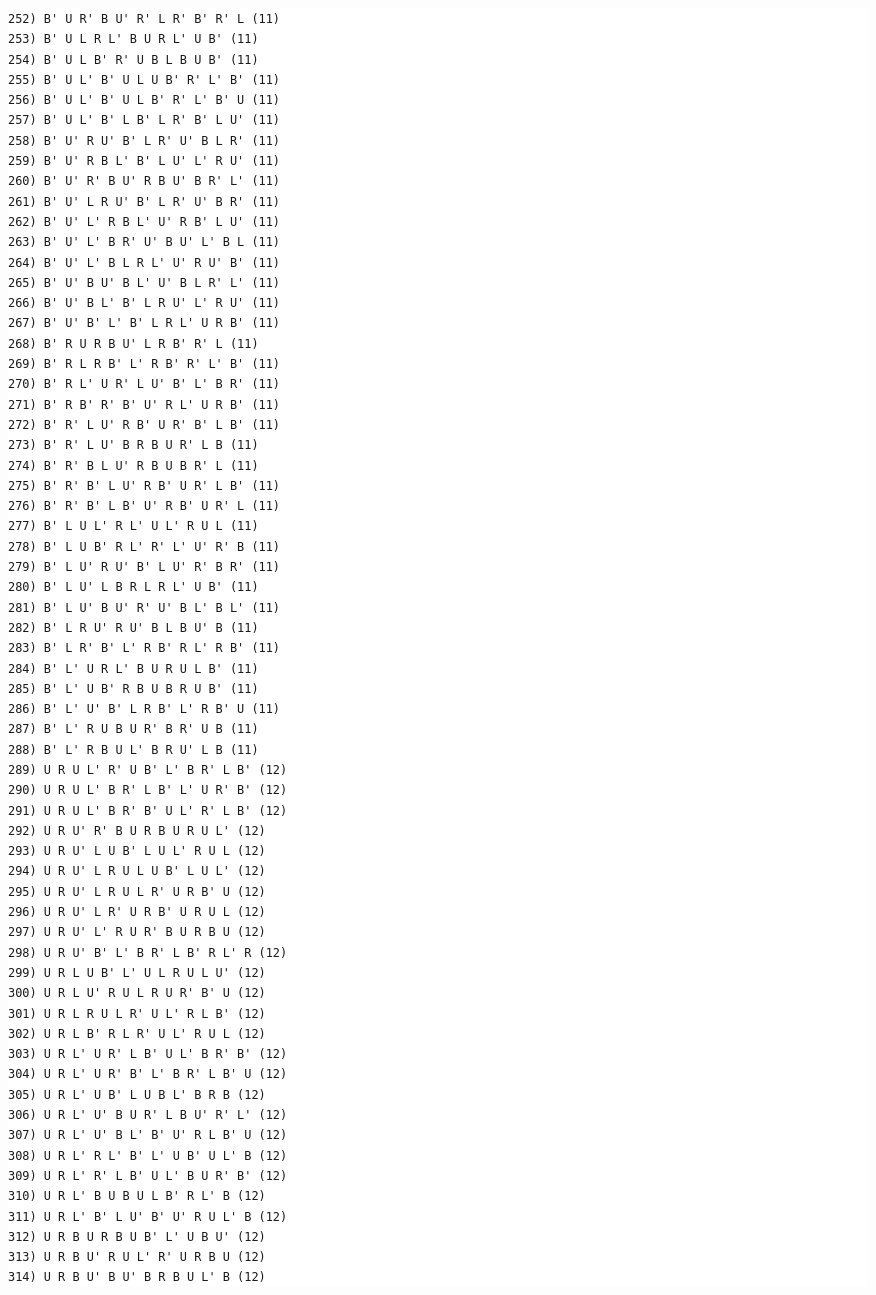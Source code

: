 ```
252) B' U R' B U' R' L R' B' R' L (11)
253) B' U L R L' B U R L' U B' (11)
254) B' U L B' R' U B L B U B' (11)
255) B' U L' B' U L U B' R' L' B' (11)
256) B' U L' B' U L B' R' L' B' U (11)
257) B' U L' B' L B' L R' B' L U' (11)
258) B' U' R U' B' L R' U' B L R' (11)
259) B' U' R B L' B' L U' L' R U' (11)
260) B' U' R' B U' R B U' B R' L' (11)
261) B' U' L R U' B' L R' U' B R' (11)
262) B' U' L' R B L' U' R B' L U' (11)
263) B' U' L' B R' U' B U' L' B L (11)
264) B' U' L' B L R L' U' R U' B' (11)
265) B' U' B U' B L' U' B L R' L' (11)
266) B' U' B L' B' L R U' L' R U' (11)
267) B' U' B' L' B' L R L' U R B' (11)
268) B' R U R B U' L R B' R' L (11)
269) B' R L R B' L' R B' R' L' B' (11)
270) B' R L' U R' L U' B' L' B R' (11)
271) B' R B' R' B' U' R L' U R B' (11)
272) B' R' L U' R B' U R' B' L B' (11)
273) B' R' L U' B R B U R' L B (11)
274) B' R' B L U' R B U B R' L (11)
275) B' R' B' L U' R B' U R' L B' (11)
276) B' R' B' L B' U' R B' U R' L (11)
277) B' L U L' R L' U L' R U L (11)
278) B' L U B' R L' R' L' U' R' B (11)
279) B' L U' R U' B' L U' R' B R' (11)
280) B' L U' L B R L R L' U B' (11)
281) B' L U' B U' R' U' B L' B L' (11)
282) B' L R U' R U' B L B U' B (11)
283) B' L R' B' L' R B' R L' R B' (11)
284) B' L' U R L' B U R U L B' (11)
285) B' L' U B' R B U B R U B' (11)
286) B' L' U' B' L R B' L' R B' U (11)
287) B' L' R U B U R' B R' U B (11)
288) B' L' R B U L' B R U' L B (11)
289) U R U L' R' U B' L' B R' L B' (12)
290) U R U L' B R' L B' L' U R' B' (12)
291) U R U L' B R' B' U L' R' L B' (12)
292) U R U' R' B U R B U R U L' (12)
293) U R U' L U B' L U L' R U L (12)
294) U R U' L R U L U B' L U L' (12)
295) U R U' L R U L R' U R B' U (12)
296) U R U' L R' U R B' U R U L (12)
297) U R U' L' R U R' B U R B U (12)
298) U R U' B' L' B R' L B' R L' R (12)
299) U R L U B' L' U L R U L U' (12)
300) U R L U' R U L R U R' B' U (12)
301) U R L R U L R' U L' R L B' (12)
302) U R L B' R L R' U L' R U L (12)
303) U R L' U R' L B' U L' B R' B' (12)
304) U R L' U R' B' L' B R' L B' U (12)
305) U R L' U B' L U B L' B R B (12)
306) U R L' U' B U R' L B U' R' L' (12)
307) U R L' U' B L' B' U' R L B' U (12)
308) U R L' R L' B' L' U B' U L' B (12)
309) U R L' R' L B' U L' B U R' B' (12)
310) U R L' B U B U L B' R L' B (12)
311) U R L' B' L U' B' U' R U L' B (12)
312) U R B U R B U B' L' U B U' (12)
313) U R B U' R U L' R' U R B U (12)
314) U R B U' B U' B R B U L' B (12)
```